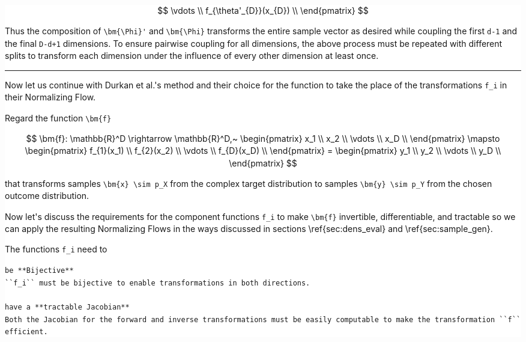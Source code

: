 ```math
    \vdots                      \\
    f_{\theta'_{D}}(x_{D})      \\
    \end{pmatrix} 
```
Thus the composition of ``\bm{\Phi}'`` and ``\bm{\Phi}`` transforms the entire sample vector as desired while coupling the first ``d-1`` and the final ``D-d+1`` dimensions. To ensure pairwise coupling for all dimensions, the above process must be repeated with different splits to transform each dimension under the influence of every other dimension at least once.

------------

Now let us continue with Durkan et al.'s method and their choice for the function to take the place of the transformations ``f_i`` in their Normalizing Flow.

Regard the function ``\bm{f}`` 
```math
    \bm{f}: \mathbb{R}^D \rightarrow \mathbb{R}^D,~ 
    \begin{pmatrix}
    x_1    \\
    x_2   \\
    \vdots \\
    x_D    \\
    \end{pmatrix}   
    \mapsto 
    \begin{pmatrix}
    f_{1}(x_1) \\
    f_{2}(x_2) \\
    \vdots \\
    f_{D}(x_D) \\
    \end{pmatrix} 
    =
    \begin{pmatrix}
    y_1    \\
    y_2    \\
    \vdots \\
    y_D   \\
    \end{pmatrix}   
```
that transforms samples ``\bm{x} \sim p_X`` from the complex target distribution to samples ``\bm{y} \sim p_Y`` from the chosen outcome distribution. 

Now let's discuss the requirements for the component functions ``f_i`` to make ``\bm{f}`` invertible, differentiable, and tractable so we can apply the resulting Normalizing Flows in the ways discussed in sections \ref{sec:dens_eval} and \ref{sec:sample_gen}. 

The functions ``f_i`` need to

    be **Bijective**
    ``f_i`` must be bijective to enable transformations in both directions.

    have a **tractable Jacobian**
    Both the Jacobian for the forward and inverse transformations must be easily computable to make the transformation ``f`` efficient.
